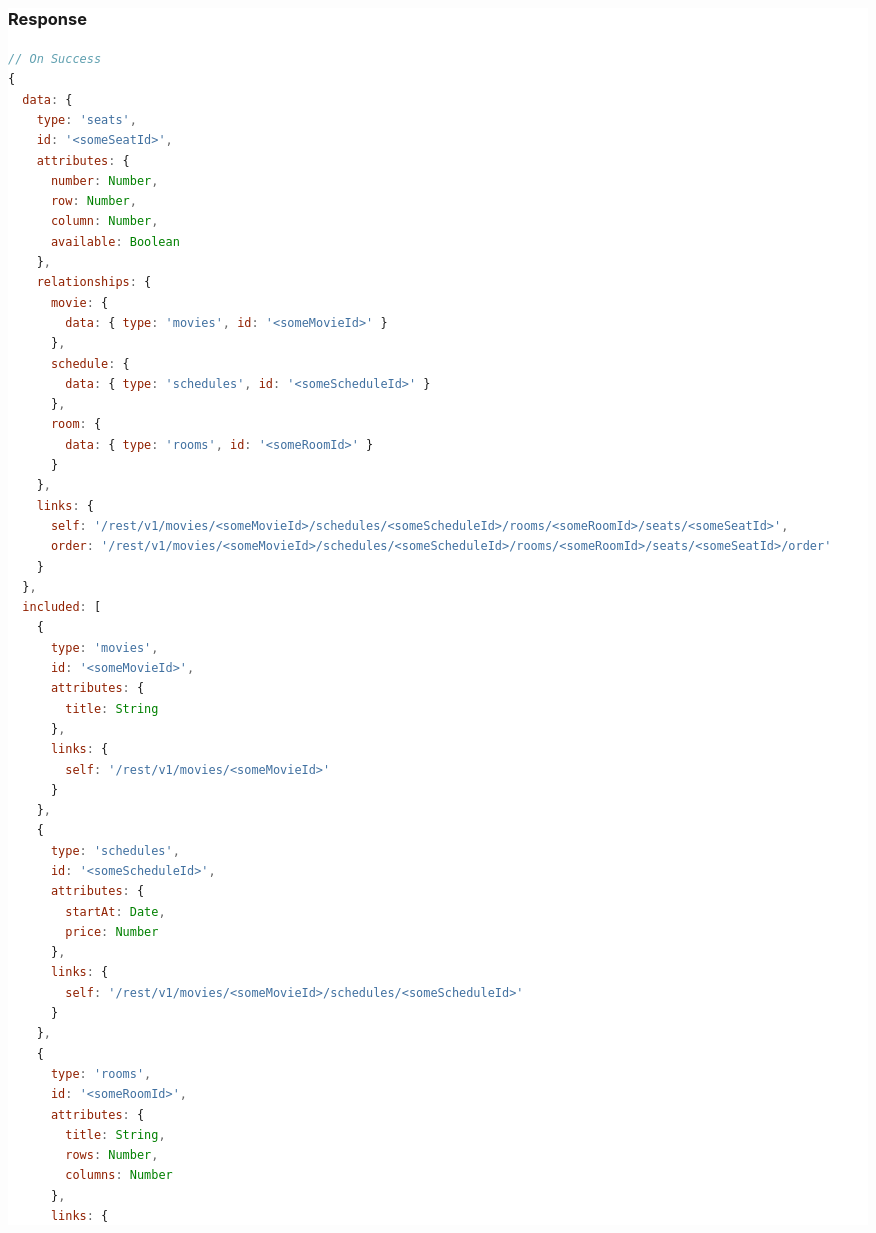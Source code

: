 ### Response

```JavaScript
// On Success
{
  data: {
    type: 'seats',
    id: '<someSeatId>',
    attributes: {
      number: Number,
      row: Number,
      column: Number,
      available: Boolean
    },
    relationships: {
      movie: {
        data: { type: 'movies', id: '<someMovieId>' }
      },
      schedule: {
        data: { type: 'schedules', id: '<someScheduleId>' }
      },
      room: {
        data: { type: 'rooms', id: '<someRoomId>' }
      }
    },
    links: {
      self: '/rest/v1/movies/<someMovieId>/schedules/<someScheduleId>/rooms/<someRoomId>/seats/<someSeatId>',
      order: '/rest/v1/movies/<someMovieId>/schedules/<someScheduleId>/rooms/<someRoomId>/seats/<someSeatId>/order'
    }
  },
  included: [
    {
      type: 'movies',
      id: '<someMovieId>',
      attributes: {
        title: String
      },
      links: {
        self: '/rest/v1/movies/<someMovieId>'
      }
    },
    {
      type: 'schedules',
      id: '<someScheduleId>',
      attributes: {
        startAt: Date,
        price: Number
      },
      links: {
        self: '/rest/v1/movies/<someMovieId>/schedules/<someScheduleId>'
      }
    },
    {
      type: 'rooms',
      id: '<someRoomId>',
      attributes: {
        title: String,
        rows: Number,
        columns: Number
      },
      links: {
```
